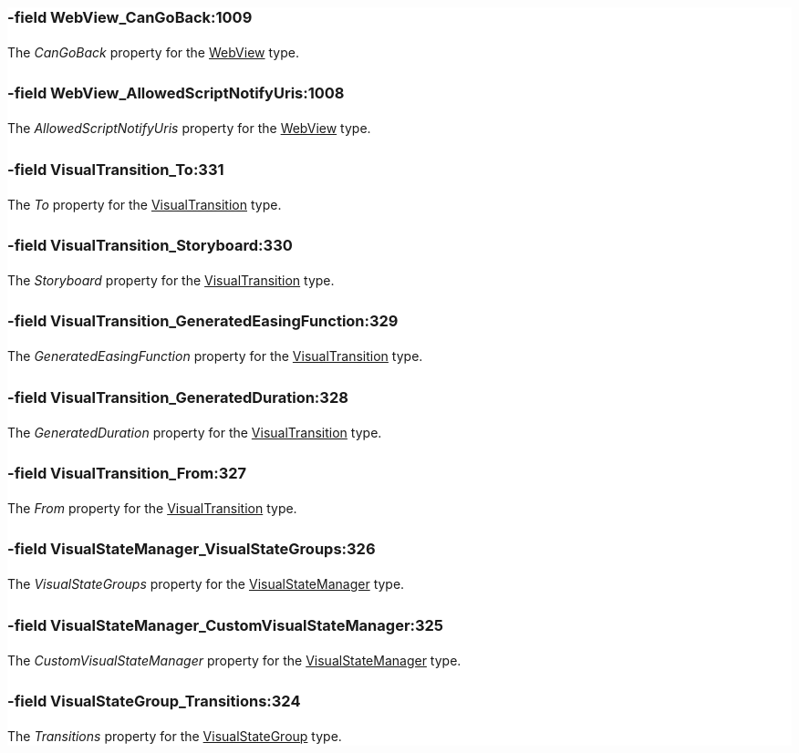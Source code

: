 

### -field WebView_CanGoBack:1009
The _CanGoBack_ property for the [WebView](/uwp/api/windows.ui.xaml.controls.webview) type.



### -field WebView_AllowedScriptNotifyUris:1008
The _AllowedScriptNotifyUris_ property for the [WebView](/uwp/api/windows.ui.xaml.controls.webview) type.



### -field VisualTransition_To:331
The _To_ property for the [VisualTransition](/uwp/api/windows.ui.xaml.visualtransition) type.



### -field VisualTransition_Storyboard:330
The _Storyboard_ property for the [VisualTransition](/uwp/api/windows.ui.xaml.visualtransition) type.



### -field VisualTransition_GeneratedEasingFunction:329
The _GeneratedEasingFunction_ property for the [VisualTransition](/uwp/api/windows.ui.xaml.visualtransition) type.



### -field VisualTransition_GeneratedDuration:328
The _GeneratedDuration_ property for the [VisualTransition](/uwp/api/windows.ui.xaml.visualtransition) type.



### -field VisualTransition_From:327
The _From_ property for the [VisualTransition](/uwp/api/windows.ui.xaml.visualtransition) type.



### -field VisualStateManager_VisualStateGroups:326
The _VisualStateGroups_ property for the [VisualStateManager](/uwp/api/windows.ui.xaml.visualstatemanager) type.



### -field VisualStateManager_CustomVisualStateManager:325
The _CustomVisualStateManager_ property for the [VisualStateManager](/uwp/api/windows.ui.xaml.visualstatemanager) type.



### -field VisualStateGroup_Transitions:324
The _Transitions_ property for the [VisualStateGroup](/uwp/api/windows.ui.xaml.visualstategroup) type.


